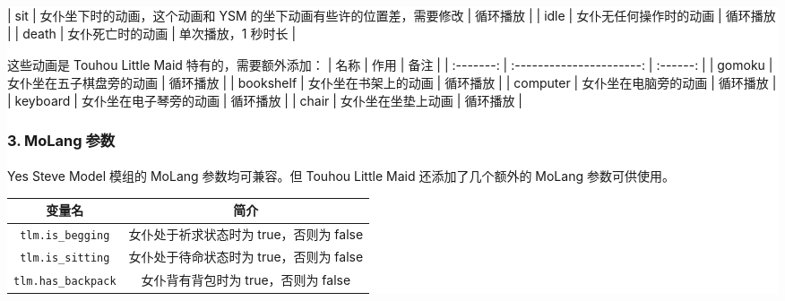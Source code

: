 |     sit      | 女仆坐下时的动画，这个动画和 YSM 的坐下动画有些许的位置差，需要修改 |      循环播放      |
|     idle     |                    女仆无任何操作时的动画                    |      循环播放      |
|    death     |                       女仆死亡时的动画                       | 单次播放，1 秒时长 |

这些动画是 Touhou Little Maid 特有的，需要额外添加：
|   名称    |           作用           |   备注   |
| :-------: | :----------------------: | :------: |
|  gomoku   | 女仆坐在五子棋盘旁的动画 | 循环播放 |
| bookshelf |   女仆坐在书架上的动画   | 循环播放 |
| computer  |   女仆坐在电脑旁的动画   | 循环播放 |
| keyboard  |  女仆坐在电子琴旁的动画  | 循环播放 |
|   chair   |    女仆坐在坐垫上动画    | 循环播放 |

### 3. MoLang 参数

Yes Steve Model 模组的 MoLang 参数均可兼容。但 Touhou Little Maid 还添加了几个额外的 MoLang 参数可供使用。

|      变量名      |  简介   |
| :--------------: | :-----: |
| `tlm.is_begging` | 女仆处于祈求状态时为 true，否则为 false |
| `tlm.is_sitting` | 女仆处于待命状态时为 true，否则为 false |
| `tlm.has_backpack` | 女仆背有背包时为 true，否则为 false |
